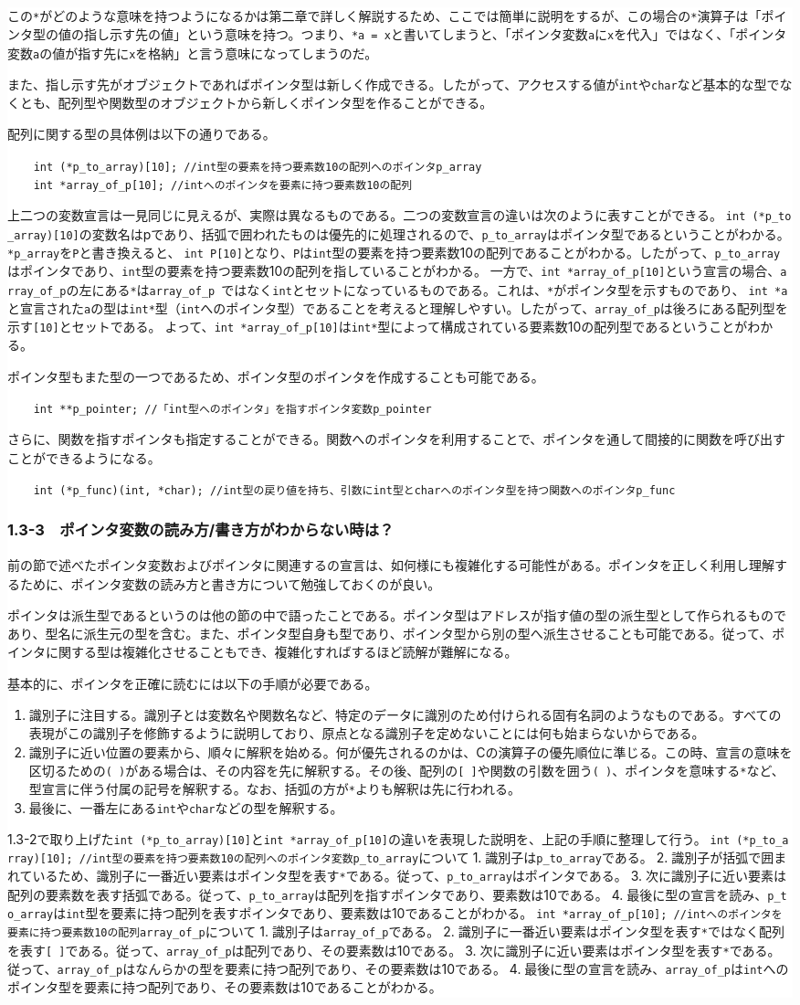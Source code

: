 この`*`がどのような意味を持つようになるかは第二章で詳しく解説するため、ここでは簡単に説明をするが、この場合の`*`演算子は「ポインタ型の値の指し示す先の値」という意味を持つ。つまり、`*a = x`と書いてしまうと、「ポインタ変数`a`に`x`を代入」ではなく、「ポインタ変数`a`の値が指す先に`x`を格納」と言う意味になってしまうのだ。


また、指し示す先がオブジェクトであればポインタ型は新しく作成できる。したがって、アクセスする値が`int`や`char`など基本的な型でなくとも、配列型や関数型のオブジェクトから新しくポインタ型を作ることができる。

配列に関する型の具体例は以下の通りである。
```
	int (*p_to_array)[10]; //int型の要素を持つ要素数10の配列へのポインタp_array
	int *array_of_p[10]; //intへのポインタを要素に持つ要素数10の配列
```
上二つの変数宣言は一見同じに見えるが、実際は異なるものである。二つの変数宣言の違いは次のように表すことができる。
`int (*p_to_array)[10]`の変数名はpであり、括弧で囲われたものは優先的に処理されるので、`p_to_array`はポインタ型であるということがわかる。`*p_array`を`P`と書き換えると、
`int P[10]`となり、`P`は`int`型の要素を持つ要素数10の配列であることがわかる。したがって、`p_to_array`はポインタであり、`int`型の要素を持つ要素数10の配列を指していることがわかる。
一方で、`int *array_of_p[10]`という宣言の場合、`array_of_p`の左にある`*`は`array_of_p `ではなく`int`とセットになっているものである。これは、`*`がポインタ型を示すものであり、
`int *a`と宣言された`a`の型は`int*`型（`int`へのポインタ型）であることを考えると理解しやすい。したがって、`array_of_p`は後ろにある配列型を示す`[10]`とセットである。
よって、`int *array_of_p[10]`は`int*`型によって構成されている要素数10の配列型であるということがわかる。

ポインタ型もまた型の一つであるため、ポインタ型のポインタを作成することも可能である。
```
	int **p_pointer; //「int型へのポインタ」を指すポインタ変数p_pointer
```

さらに、関数を指すポインタも指定することができる。関数へのポインタを利用することで、ポインタを通して間接的に関数を呼び出すことができるようになる。
```
	int (*p_func)(int, *char); //int型の戻り値を持ち、引数にint型とcharへのポインタ型を持つ関数へのポインタp_func
```

### 1.3-3　ポインタ変数の読み方/書き方がわからない時は？
前の節で述べたポインタ変数およびポインタに関連するの宣言は、如何様にも複雑化する可能性がある。ポインタを正しく利用し理解するために、ポインタ変数の読み方と書き方について勉強しておくのが良い。

ポインタは派生型であるというのは他の節の中で語ったことである。ポインタ型はアドレスが指す値の型の派生型として作られるものであり、型名に派生元の型を含む。また、ポインタ型自身も型であり、ポインタ型から別の型へ派生させることも可能である。従って、ポインタに関する型は複雑化させることもでき、複雑化すればするほど読解が難解になる。

基本的に、ポインタを正確に読むには以下の手順が必要である。
1. 識別子に注目する。識別子とは変数名や関数名など、特定のデータに識別のため付けられる固有名詞のようなものである。すべての表現がこの識別子を修飾するように説明しており、原点となる識別子を定めないことには何も始まらないからである。
2. 識別子に近い位置の要素から、順々に解釈を始める。何が優先されるのかは、Cの演算子の優先順位に準じる。この時、宣言の意味を区切るための`( )`がある場合は、その内容を先に解釈する。その後、配列の`[ ]`や関数の引数を囲う`( )`、ポインタを意味する`*`など、型宣言に伴う付属の記号を解釈する。なお、括弧の方が`*`よりも解釈は先に行われる。
3. 最後に、一番左にある`int`や`char`などの型を解釈する。

1.3-2で取り上げた`int (*p_to_array)[10]`と`int *array_of_p[10]`の違いを表現した説明を、上記の手順に整理して行う。
	`int (*p_to_array)[10]; //int型の要素を持つ要素数10の配列へのポインタ変数p_to_array`について
	1. 識別子は`p_to_array`である。
	2. 識別子が括弧で囲まれているため、識別子に一番近い要素はポインタ型を表す`*`である。従って、`p_to_array`はポインタである。
	3. 次に識別子に近い要素は配列の要素数を表す括弧である。従って、`p_to_array`は配列を指すポインタであり、要素数は10である。
	4. 最後に型の宣言を読み、`p_to_array`は`int`型を要素に持つ配列を表すポインタであり、要素数は10であることがわかる。
	`int *array_of_p[10]; //intへのポインタを要素に持つ要素数10の配列array_of_p`について
	1. 識別子は`array_of_p`である。
	2. 識別子に一番近い要素はポインタ型を表す`*`ではなく配列を表す`[ ]`である。従って、`array_of_p`は配列であり、その要素数は10である。
	3. 次に識別子に近い要素はポインタ型を表す`*`である。従って、`array_of_p`はなんらかの型を要素に持つ配列であり、その要素数は10である。
	4. 最後に型の宣言を読み、`array_of_p`は`int`へのポインタ型を要素に持つ配列であり、その要素数は10であることがわかる。
 